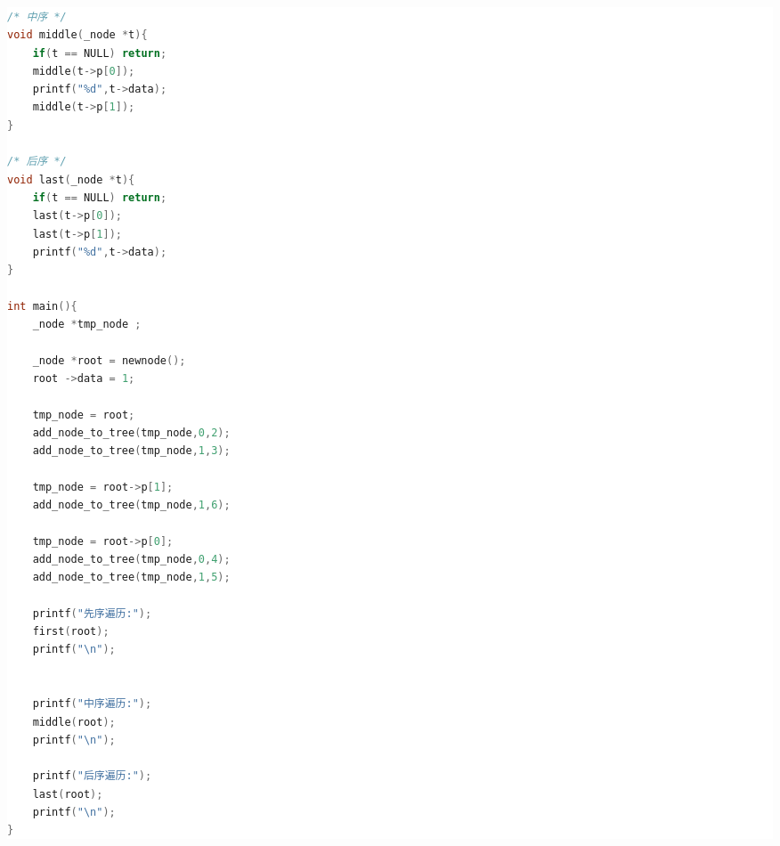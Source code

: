 ```c
/* 中序 */
void middle(_node *t){
    if(t == NULL) return;
    middle(t->p[0]);
    printf("%d",t->data);
    middle(t->p[1]);
}

/* 后序 */
void last(_node *t){
    if(t == NULL) return;
    last(t->p[0]);
    last(t->p[1]);
    printf("%d",t->data);
}

int main(){
    _node *tmp_node ;

    _node *root = newnode();
    root ->data = 1;

    tmp_node = root;
    add_node_to_tree(tmp_node,0,2);
    add_node_to_tree(tmp_node,1,3);

    tmp_node = root->p[1];
    add_node_to_tree(tmp_node,1,6);

    tmp_node = root->p[0];
    add_node_to_tree(tmp_node,0,4);
    add_node_to_tree(tmp_node,1,5);

    printf("先序遍历:");
    first(root);
    printf("\n");


    printf("中序遍历:");
    middle(root);
    printf("\n");

    printf("后序遍历:");
    last(root);
    printf("\n");
}
```
